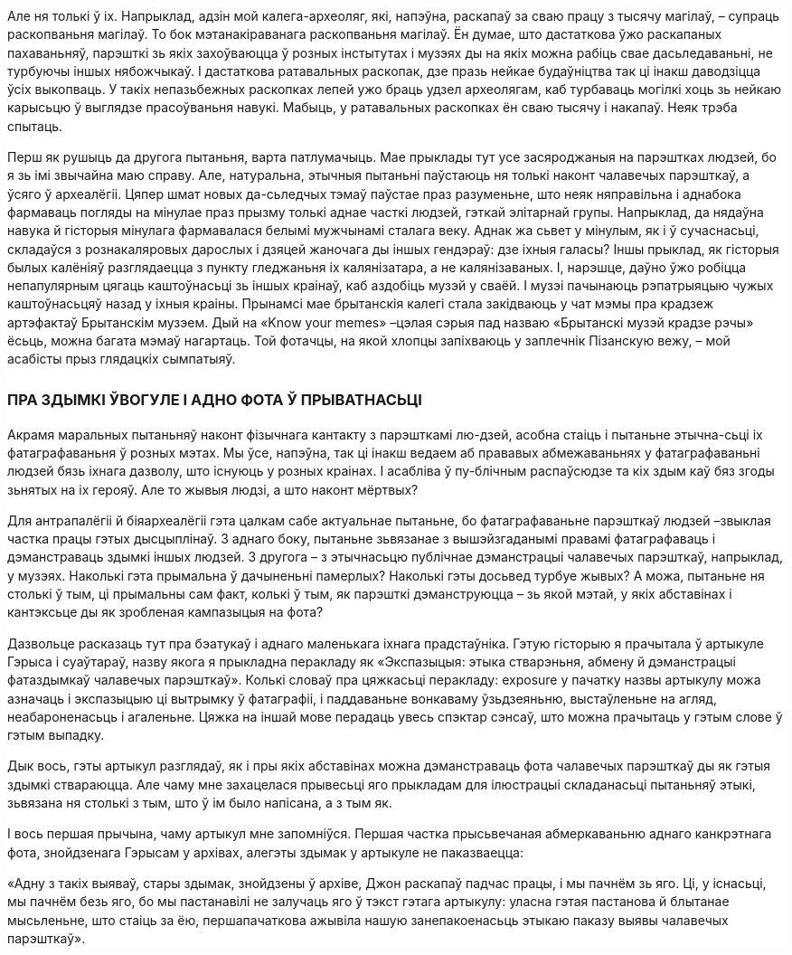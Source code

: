 Але ня толькі ў іх. Напрыклад, адзін мой калега-археоляг, які, напэўна, раскапаў за сваю працу з тысячу магілаў, – супраць раскопваньня магілаў. То бок мэтанакіраванага раскопваньня магілаў. Ён думае, што дастаткова ўжо раскапаных пахаваньняў, парэшткі зь якіх захоўваюцца ў розных інстытутах і музэях ды на якіх можна рабіць свае дасьледаваньні, не турбуючы іншых нябожчыкаў. І дастаткова ратавальных раскопак, дзе празь нейкае будаўніцтва так ці інакш даводзіцца ўсіх выкопваць. У такіх непазьбежных раскопках лепей ужо браць удзел археолягам, каб турбаваць могілкі хоць зь нейкаю карысьцю ў выглядзе прасоўваньня навукі. Мабыць, у ратавальных раскопках ён сваю тысячу і накапаў. Неяк трэба спытаць.

Перш як рушыць да другога пытаньня, варта патлумачыць. Мае прыклады тут усе засяроджаныя на парэштках людзей, бо я зь імі звычайна маю справу. Але, натуральна, этычныя пытаньні паўстаюць ня толькі наконт чалавечых парэшткаў, а ўсяго ў археалёгіі. Цяпер шмат новых да-сьледчых тэмаў паўстае праз разуменьне, што неяк няправільна і аднабока фармаваць погляды на мінулае праз прызму толькі аднае часткі людзей, гэткай элітарнай групы. Напрыклад, да нядаўна навука й гісторыя мінулага фармавалася белымі мужчынамі сталага веку. Аднак жа сьвет у мінулым, як і ў сучаснасьці, складаўся з рознакаляровых дарослых і дзяцей жаночага ды іншых гендэраў: дзе іхныя галасы? Іншы прыклад, як гісторыя былых калёніяў разглядаецца з пункту гледжаньня іх калянізатара, а не калянізаваных. І, нарэшце, даўно ўжо робіцца непапулярным цягаць каштоўнасьці зь іншых краінаў, каб аздобіць музэй у сваёй. І музэі пачынаюць рэпатрыяцыю чужых каштоўнасьцяў назад у іхныя краіны. Прынамсі мае брытанскія калегі стала закідваюць у чат мэмы пра крадзеж артэфактаў Брытанскім музэем. Дый на «Know your memes» –цэлая сэрыя пад назваю «Брытанскі музэй крадзе рэчы» ёсьць, можна багата мэмаў нагартаць. Той фотачцы, на якой хлопцы запіхваюць у заплечнік Пізанскую вежу, – мой асабісты прыз глядацкіх сымпатыяў.

### ПРА ЗДЫМКІ ЎВОГУЛЕ І АДНО ФОТА Ў ПРЫВАТНАСЬЦІ

Акрамя маральных пытаньняў наконт фізычнага кантакту з парэшткамі лю-дзей, асобна стаіць і пытаньне этычна-сьці іх фатаграфаваньня ў розных мэтах. Мы ўсе, напэўна, так ці інакш ведаем аб прававых абмежаваньнях у фатаграфаваньні людзей бязь іхнага дазволу, што існуюць у розных краінах. І асабліва ў пу-блічным распаўсюдзе та кіх здым каў бяз згоды зьнятых на іх герояў. Але то жывыя людзі, а што наконт мёртвых?

Для антрапалёгіі й біяархеалёгіі гэта цалкам сабе актуальнае пытаньне, бо фатаграфаваньне парэшткаў людзей –звыклая частка працы гэтых дысцыплінаў. З аднаго боку, пытаньне зьвязанае з вышэйзгаданымі правамі фатаграфаваць і дэманстраваць здымкі іншых людзей. З другога – з этычнасьцю публічнае дэманстрацыі чалавечых парэшткаў, напрыклад, у музэях. Наколькі гэта прымальна ў дачыненьні памерлых? Наколькі гэты досьвед турбуе жывых? А можа, пытаньне ня столькі ў тым, ці прымальны сам факт, колькі ў тым, як парэшткі дэманструюцца – зь якой мэтай, у якіх абставінах і кантэксьце ды як зробленая кампазыцыя на фота?

Дазвольце расказаць тут пра бэатукаў і аднаго маленькага іхнага прадстаўніка. Гэтую гісторыю я прачытала ў артыкуле Гэрыса і суаўтараў, назву якога я прыкладна перакладу як «Экспазыцыя: этыка стварэньня, абмену й дэманстрацыі фатаздымкаў чалавечых парэшткаў». Колькі словаў пра цяжкасьці перакладу: exposure у пачатку назвы артыкулу можа азначаць і экспазыцыю ці вытрымку ў фатаграфіі, і паддаваньне вонкаваму ўзьдзеяньню, выстаўленьне на агляд, неабароненасьць і агаленьне. Цяжка на іншай мове перадаць увесь спэктар сэнсаў, што можна прачытаць у гэтым слове ў гэтым выпадку.

Дык вось, гэты артыкул разглядаў, як і пры якіх абставінах можна дэманстраваць фота чалавечых парэшткаў ды як гэтыя здымкі ствараюцца. Але чаму мне захацелася прывесьці яго прыкладам для ілюстрацыі складанасьці пытаньняў этыкі, зьвязана ня столькі з тым, што ў ім было напісана, а з тым як.

І вось першая прычына, чаму артыкул мне запомніўся. Першая частка прысьвечаная абмеркаваньню аднаго канкрэтнага фота, знойдзенага Гэрысам у архівах, алегэты здымак у артыкуле не паказваецца: 

«Адну з такіх выяваў, стары здымак, знойдзены ў архіве, Джон раскапаў падчас працы, і мы пачнём зь яго. Ці, у існасьці, мы пачнём безь яго, бо мы пастанавілі не залучаць яго ў тэкст гэтага артыкулу: уласна гэтая пастанова й блытанае мысьленьне, што стаіць за ёю, першапачаткова ажывіла нашую занепакоенасьць этыкаю паказу выявы чалавечых парэшткаў».
